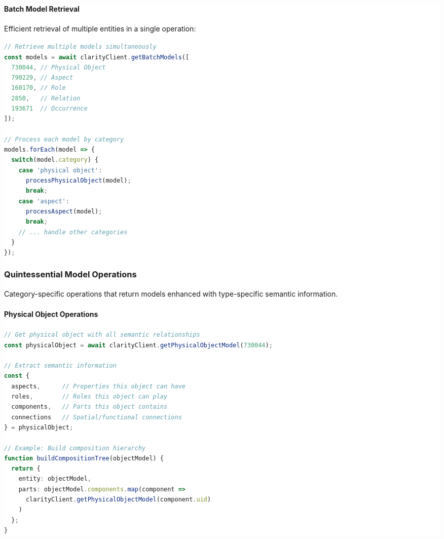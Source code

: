 #### Batch Model Retrieval

Efficient retrieval of multiple entities in a single operation:

```typescript
// Retrieve multiple models simultaneously
const models = await clarityClient.getBatchModels([
  730044, // Physical Object
  790229, // Aspect  
  160170, // Role
  2850,   // Relation
  193671  // Occurrence
]);

// Process each model by category
models.forEach(model => {
  switch(model.category) {
    case 'physical object':
      processPhysicalObject(model);
      break;
    case 'aspect':
      processAspect(model);
      break;
    // ... handle other categories
  }
});
```

### Quintessential Model Operations

Category-specific operations that return models enhanced with type-specific semantic information.

#### Physical Object Operations

```typescript
// Get physical object with all semantic relationships
const physicalObject = await clarityClient.getPhysicalObjectModel(730044);

// Extract semantic information
const {
  aspects,      // Properties this object can have
  roles,        // Roles this object can play
  components,   // Parts this object contains
  connections   // Spatial/functional connections
} = physicalObject;

// Example: Build composition hierarchy
function buildCompositionTree(objectModel) {
  return {
    entity: objectModel,
    parts: objectModel.components.map(component => 
      clarityClient.getPhysicalObjectModel(component.uid)
    )
  };
}
```
